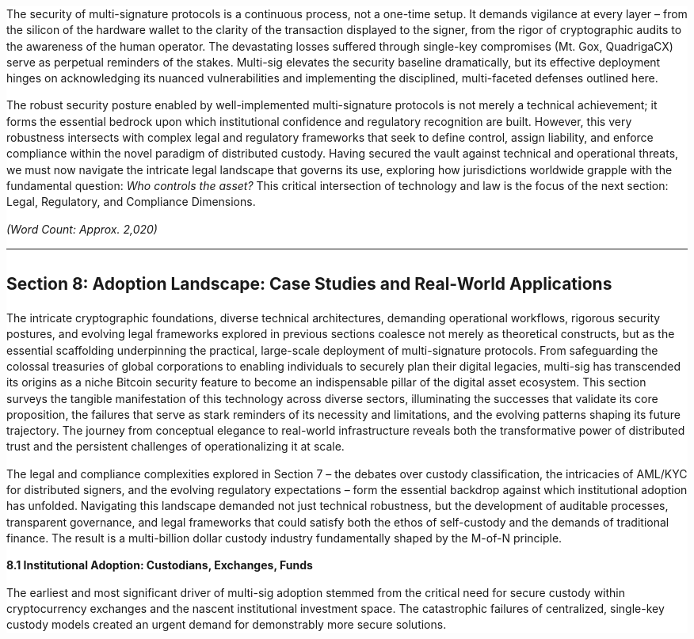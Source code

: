 The security of multi-signature protocols is a continuous process, not a one-time setup. It demands vigilance at every layer – from the silicon of the hardware wallet to the clarity of the transaction displayed to the signer, from the rigor of cryptographic audits to the awareness of the human operator. The devastating losses suffered through single-key compromises (Mt. Gox, QuadrigaCX) serve as perpetual reminders of the stakes. Multi-sig elevates the security baseline dramatically, but its effective deployment hinges on acknowledging its nuanced vulnerabilities and implementing the disciplined, multi-faceted defenses outlined here.

The robust security posture enabled by well-implemented multi-signature protocols is not merely a technical achievement; it forms the essential bedrock upon which institutional confidence and regulatory recognition are built. However, this very robustness intersects with complex legal and regulatory frameworks that seek to define control, assign liability, and enforce compliance within the novel paradigm of distributed custody. Having secured the vault against technical and operational threats, we must now navigate the intricate legal landscape that governs its use, exploring how jurisdictions worldwide grapple with the fundamental question: *Who controls the asset?* This critical intersection of technology and law is the focus of the next section: Legal, Regulatory, and Compliance Dimensions.

*(Word Count: Approx. 2,020)*



---





## Section 8: Adoption Landscape: Case Studies and Real-World Applications

The intricate cryptographic foundations, diverse technical architectures, demanding operational workflows, rigorous security postures, and evolving legal frameworks explored in previous sections coalesce not merely as theoretical constructs, but as the essential scaffolding underpinning the practical, large-scale deployment of multi-signature protocols. From safeguarding the colossal treasuries of global corporations to enabling individuals to securely plan their digital legacies, multi-sig has transcended its origins as a niche Bitcoin security feature to become an indispensable pillar of the digital asset ecosystem. This section surveys the tangible manifestation of this technology across diverse sectors, illuminating the successes that validate its core proposition, the failures that serve as stark reminders of its necessity and limitations, and the evolving patterns shaping its future trajectory. The journey from conceptual elegance to real-world infrastructure reveals both the transformative power of distributed trust and the persistent challenges of operationalizing it at scale.

The legal and compliance complexities explored in Section 7 – the debates over custody classification, the intricacies of AML/KYC for distributed signers, and the evolving regulatory expectations – form the essential backdrop against which institutional adoption has unfolded. Navigating this landscape demanded not just technical robustness, but the development of auditable processes, transparent governance, and legal frameworks that could satisfy both the ethos of self-custody and the demands of traditional finance. The result is a multi-billion dollar custody industry fundamentally shaped by the M-of-N principle.

**8.1 Institutional Adoption: Custodians, Exchanges, Funds**

The earliest and most significant driver of multi-sig adoption stemmed from the critical need for secure custody within cryptocurrency exchanges and the nascent institutional investment space. The catastrophic failures of centralized, single-key custody models created an urgent demand for demonstrably more secure solutions.

